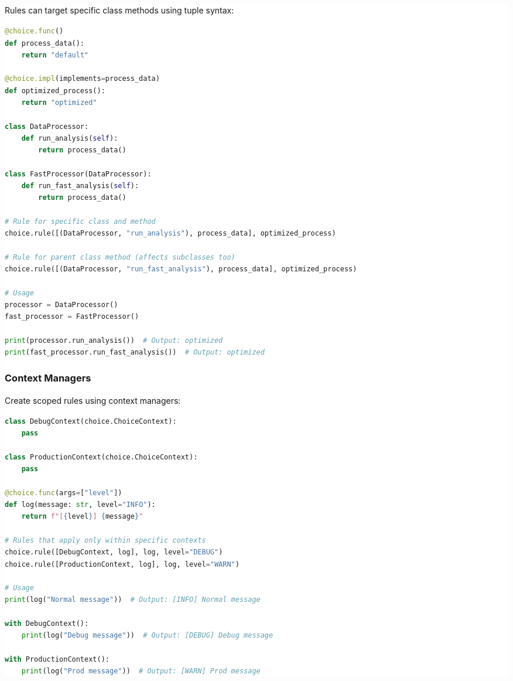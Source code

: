 Rules can target specific class methods using tuple syntax:

```python
@choice.func()
def process_data():
    return "default"

@choice.impl(implements=process_data)
def optimized_process():
    return "optimized"

class DataProcessor:
    def run_analysis(self):
        return process_data()

class FastProcessor(DataProcessor):
    def run_fast_analysis(self):
        return process_data()

# Rule for specific class and method
choice.rule([(DataProcessor, "run_analysis"), process_data], optimized_process)

# Rule for parent class method (affects subclasses too)
choice.rule([(DataProcessor, "run_fast_analysis"), process_data], optimized_process)

# Usage
processor = DataProcessor()
fast_processor = FastProcessor()

print(processor.run_analysis())  # Output: optimized
print(fast_processor.run_fast_analysis())  # Output: optimized
```

### Context Managers

Create scoped rules using context managers:

```python
class DebugContext(choice.ChoiceContext):
    pass

class ProductionContext(choice.ChoiceContext):
    pass

@choice.func(args=["level"])
def log(message: str, level="INFO"):
    return f"[{level}] {message}"

# Rules that apply only within specific contexts
choice.rule([DebugContext, log], log, level="DEBUG")
choice.rule([ProductionContext, log], log, level="WARN")

# Usage
print(log("Normal message"))  # Output: [INFO] Normal message

with DebugContext():
    print(log("Debug message"))  # Output: [DEBUG] Debug message

with ProductionContext():
    print(log("Prod message"))  # Output: [WARN] Prod message
```
